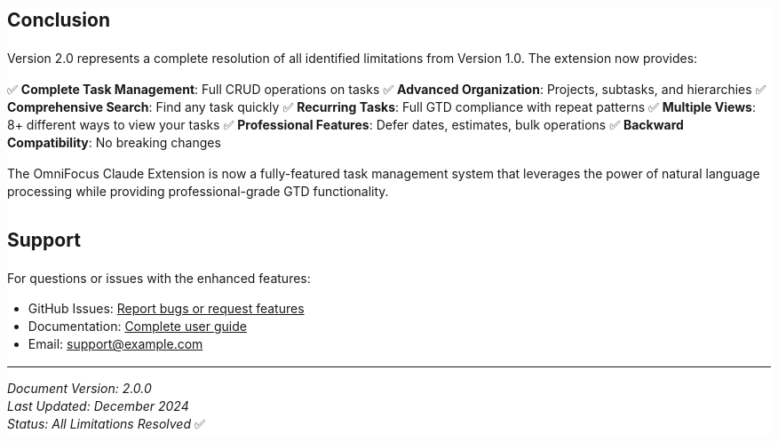 ## Conclusion

Version 2.0 represents a complete resolution of all identified limitations from Version 1.0. The extension now provides:

✅ **Complete Task Management**: Full CRUD operations on tasks
✅ **Advanced Organization**: Projects, subtasks, and hierarchies
✅ **Comprehensive Search**: Find any task quickly
✅ **Recurring Tasks**: Full GTD compliance with repeat patterns
✅ **Multiple Views**: 8+ different ways to view your tasks
✅ **Professional Features**: Defer dates, estimates, bulk operations
✅ **Backward Compatibility**: No breaking changes

The OmniFocus Claude Extension is now a fully-featured task management system that leverages the power of natural language processing while providing professional-grade GTD functionality.

## Support

For questions or issues with the enhanced features:
- GitHub Issues: [Report bugs or request features](https://github.com/yourusername/omnifocus-claude-extension/issues)
- Documentation: [Complete user guide](https://github.com/yourusername/omnifocus-claude-extension/wiki)
- Email: support@example.com

---

*Document Version: 2.0.0*  
*Last Updated: December 2024*  
*Status: All Limitations Resolved* ✅
